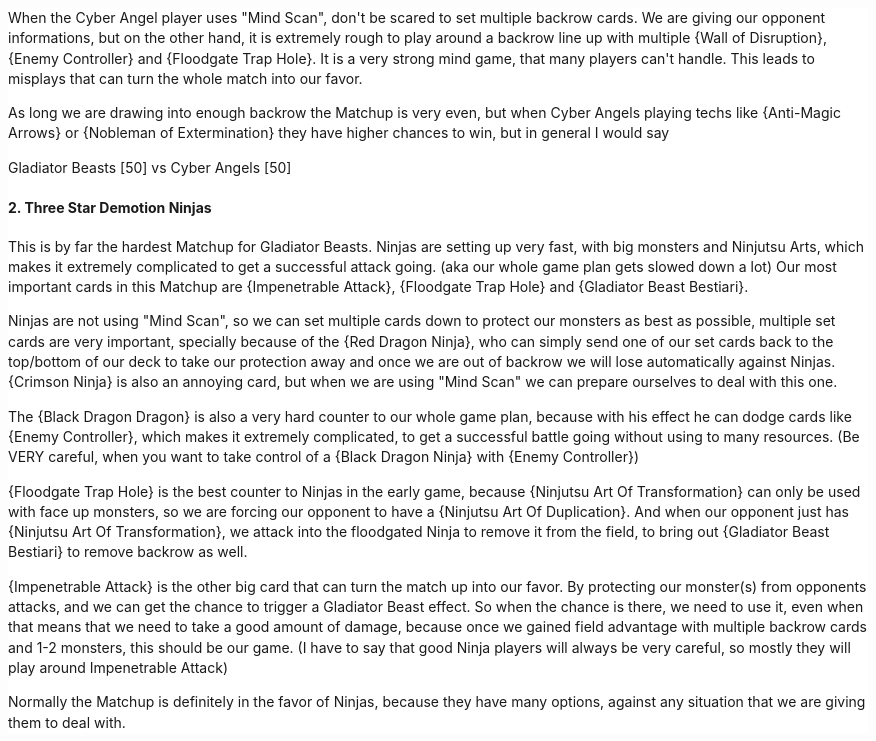 When the Cyber Angel player uses "Mind Scan", don't be scared to set multiple backrow cards. We are giving our opponent informations, 
but on the other hand, it is extremely rough to play around a backrow line up
with multiple {Wall of Disruption}, {Enemy Controller} and {Floodgate Trap Hole}.
It is a very strong mind game, that many players can't handle.
This leads to misplays that can turn the whole match into our favor.

As long we are drawing into enough backrow the Matchup is very even,
but when Cyber Angels playing techs like {Anti-Magic Arrows} or {Nobleman of Extermination} they have higher chances to win, but in general I would say

Gladiator Beasts [50] vs Cyber Angels [50]

#### 2. Three Star Demotion Ninjas

This is by far the hardest Matchup for Gladiator Beasts. 
Ninjas are setting up very fast, with big monsters and Ninjutsu Arts,
which makes it extremely complicated to get a successful attack going.
(aka our whole game plan gets slowed down a lot)
Our most important cards in this Matchup are 
{Impenetrable Attack}, {Floodgate Trap Hole} and {Gladiator Beast Bestiari}.

Ninjas are not using "Mind Scan", 
so we can set multiple cards down to protect our monsters as best as possible,
multiple set cards are very important, specially because of the {Red Dragon Ninja},
who can simply send one of our set cards back to the top/bottom of our deck
to take our protection away and once we are out of backrow we will lose automatically against Ninjas.
{Crimson Ninja} is also an annoying card, 
but when we are using "Mind Scan" we can prepare ourselves to deal with this one.

The {Black Dragon Dragon} is also a very hard counter to our whole game plan,
because with his effect he can dodge cards like {Enemy Controller},
which makes it extremely complicated, to get a successful battle going without using to many resources.
(Be VERY careful, when you want to take control of a {Black Dragon Ninja} with {Enemy Controller})

{Floodgate Trap Hole} is the best counter to Ninjas in the early game,
because {Ninjutsu Art Of Transformation} can only be used with face up monsters,
so we are forcing our opponent to have a {Ninjutsu Art Of Duplication}.
And when our opponent just has {Ninjutsu Art Of Transformation},
we attack into the floodgated Ninja to remove it from the field,
to bring out {Gladiator Beast Bestiari} to remove backrow as well.

{Impenetrable Attack} is the other big card that can turn the match up into our favor.
By protecting our monster(s) from opponents attacks, and we can get the chance to trigger a Gladiator Beast effect.
So when the chance is there, we need to use it, even when that means that we need to take a good amount of damage, because once we gained field advantage with multiple backrow cards and 1-2 monsters, this should be our game.
(I have to say that good Ninja players will always be very careful, so mostly they will play around Impenetrable Attack)

Normally the Matchup is definitely in the favor of Ninjas,
because they have many options, 
against any situation that we are giving them to deal with.
